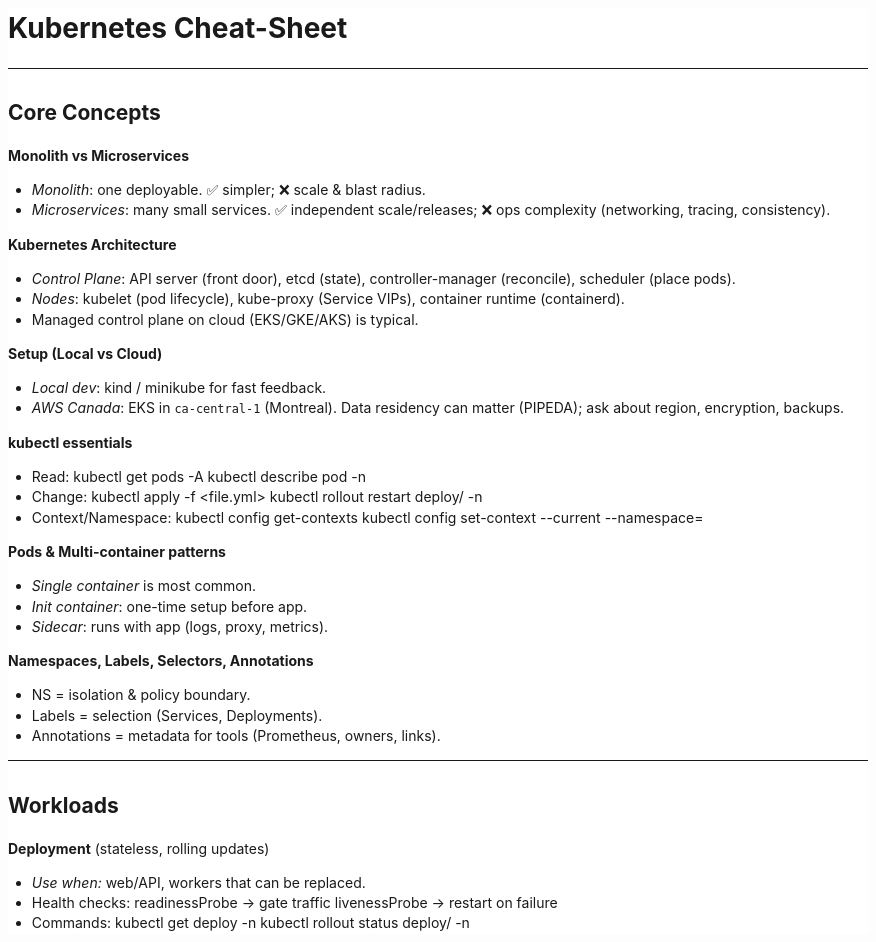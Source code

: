 # Kubernetes Cheat-Sheet


---

## Core Concepts

**Monolith vs Microservices**
- *Monolith*: one deployable. ✅ simpler; ❌ scale & blast radius.
- *Microservices*: many small services. ✅ independent scale/releases; ❌ ops complexity (networking, tracing, consistency).

**Kubernetes Architecture**
- *Control Plane*: API server (front door), etcd (state), controller-manager (reconcile), scheduler (place pods).
- *Nodes*: kubelet (pod lifecycle), kube-proxy (Service VIPs), container runtime (containerd).
- Managed control plane on cloud (EKS/GKE/AKS) is typical.

**Setup (Local vs Cloud)**
- *Local dev*: kind / minikube for fast feedback.
- *AWS Canada*: EKS in `ca-central-1` (Montreal). Data residency can matter (PIPEDA); ask about region, encryption, backups.

**kubectl essentials**
- Read: 
    kubectl get pods -A
    kubectl describe pod <name> -n <ns>
- Change:
    kubectl apply -f <file.yml>
    kubectl rollout restart deploy/<name> -n <ns>
- Context/Namespace:
    kubectl config get-contexts
    kubectl config set-context --current --namespace=<ns>

**Pods & Multi-container patterns**
- *Single container* is most common.
- *Init container*: one-time setup before app.
- *Sidecar*: runs with app (logs, proxy, metrics).

**Namespaces, Labels, Selectors, Annotations**
- NS = isolation & policy boundary.
- Labels = selection (Services, Deployments).
- Annotations = metadata for tools (Prometheus, owners, links).

---

## Workloads

**Deployment** (stateless, rolling updates)
- *Use when:* web/API, workers that can be replaced.
- Health checks:
    readinessProbe  → gate traffic
    livenessProbe   → restart on failure
- Commands:
    kubectl get deploy -n <ns>
    kubectl rollout status deploy/<name> -n <ns>
